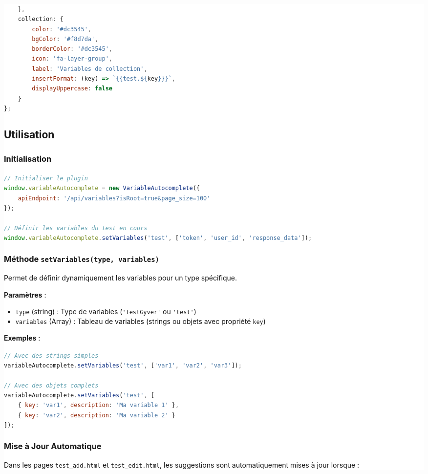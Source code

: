 ```javascript
    },
    collection: {
        color: '#dc3545',
        bgColor: '#f8d7da',
        borderColor: '#dc3545',
        icon: 'fa-layer-group',
        label: 'Variables de collection',
        insertFormat: (key) => `{{test.${key}}}`,
        displayUppercase: false
    }
};
```

## Utilisation

### Initialisation

```javascript
// Initialiser le plugin
window.variableAutocomplete = new VariableAutocomplete({
    apiEndpoint: '/api/variables?isRoot=true&page_size=100'
});

// Définir les variables du test en cours
window.variableAutocomplete.setVariables('test', ['token', 'user_id', 'response_data']);
```

### Méthode `setVariables(type, variables)`

Permet de définir dynamiquement les variables pour un type spécifique.

**Paramètres** :
- `type` (string) : Type de variables (`'testGyver'` ou `'test'`)
- `variables` (Array) : Tableau de variables (strings ou objets avec propriété `key`)

**Exemples** :

```javascript
// Avec des strings simples
variableAutocomplete.setVariables('test', ['var1', 'var2', 'var3']);

// Avec des objets complets
variableAutocomplete.setVariables('test', [
    { key: 'var1', description: 'Ma variable 1' },
    { key: 'var2', description: 'Ma variable 2' }
]);
```

### Mise à Jour Automatique

Dans les pages `test_add.html` et `test_edit.html`, les suggestions sont automatiquement mises à jour lorsque :
